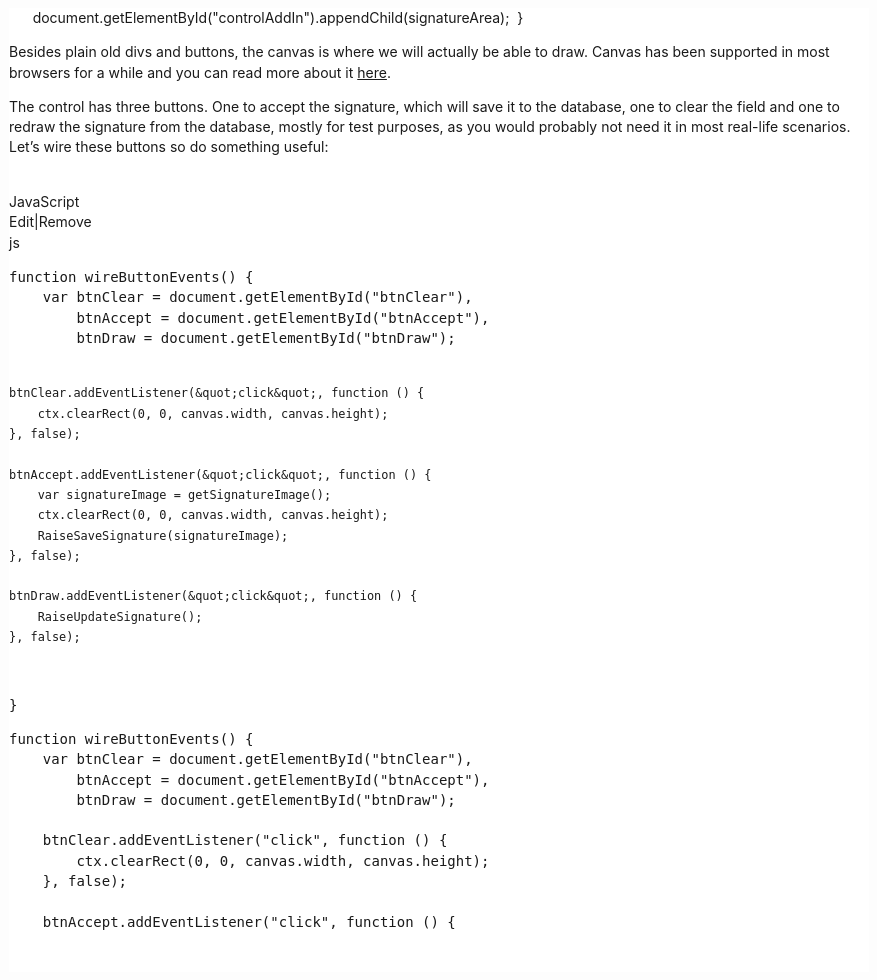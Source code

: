 &nbsp;
&nbsp;&nbsp;&nbsp;&nbsp;document.getElementById(<span class="js__string">&quot;controlAddIn&quot;</span>).appendChild(signatureArea);&nbsp;
<span class="js__brace">}</span>&nbsp;
</pre>
</div>
</div>
</div>
<div class="endscriptcode">Besides plain old divs and buttons, the canvas is where we will actually be able to draw. Canvas has been supported in most browsers for a while and you can read more about it
<a href="http://www.w3schools.com/html/html5_canvas.asp">here</a>.</div>
<div class="endscriptcode"></div>
<p>The control has three buttons. One to accept the signature, which will save it to the database, one to clear the field and one to redraw the signature from the database, mostly for test purposes, as you would probably not need it in most real-life scenarios.
 Let&rsquo;s wire these buttons so do something useful:</p>
&nbsp;
<div class="scriptcode">
<div class="pluginEditHolder" pluginCommand="mceScriptCode">
<div class="title"><span>JavaScript</span></div>
<div class="pluginLinkHolder"><span class="pluginEditHolderLink">Edit</span>|<span class="pluginRemoveHolderLink">Remove</span></div>
<span class="hidden">js</span>
<pre class="hidden">function wireButtonEvents() {
    var btnClear = document.getElementById(&quot;btnClear&quot;),
        btnAccept = document.getElementById(&quot;btnAccept&quot;),
        btnDraw = document.getElementById(&quot;btnDraw&quot;);

    btnClear.addEventListener(&quot;click&quot;, function () {
        ctx.clearRect(0, 0, canvas.width, canvas.height);
    }, false);

    btnAccept.addEventListener(&quot;click&quot;, function () {
        var signatureImage = getSignatureImage();
        ctx.clearRect(0, 0, canvas.width, canvas.height);
        RaiseSaveSignature(signatureImage);
    }, false);

    btnDraw.addEventListener(&quot;click&quot;, function () {
        RaiseUpdateSignature();
    }, false);
}
</pre>
<div class="preview">
<pre class="js"><span class="js__operator">function</span>&nbsp;wireButtonEvents()&nbsp;<span class="js__brace">{</span>&nbsp;
&nbsp;&nbsp;&nbsp;&nbsp;<span class="js__statement">var</span>&nbsp;btnClear&nbsp;=&nbsp;document.getElementById(<span class="js__string">&quot;btnClear&quot;</span>),&nbsp;
&nbsp;&nbsp;&nbsp;&nbsp;&nbsp;&nbsp;&nbsp;&nbsp;btnAccept&nbsp;=&nbsp;document.getElementById(<span class="js__string">&quot;btnAccept&quot;</span>),&nbsp;
&nbsp;&nbsp;&nbsp;&nbsp;&nbsp;&nbsp;&nbsp;&nbsp;btnDraw&nbsp;=&nbsp;document.getElementById(<span class="js__string">&quot;btnDraw&quot;</span>);&nbsp;
&nbsp;
&nbsp;&nbsp;&nbsp;&nbsp;btnClear.addEventListener(<span class="js__string">&quot;click&quot;</span>,&nbsp;<span class="js__operator">function</span>&nbsp;()&nbsp;<span class="js__brace">{</span>&nbsp;
&nbsp;&nbsp;&nbsp;&nbsp;&nbsp;&nbsp;&nbsp;&nbsp;ctx.clearRect(<span class="js__num">0</span>,&nbsp;<span class="js__num">0</span>,&nbsp;canvas.width,&nbsp;canvas.height);&nbsp;
&nbsp;&nbsp;&nbsp;&nbsp;<span class="js__brace">}</span>,&nbsp;false);&nbsp;
&nbsp;
&nbsp;&nbsp;&nbsp;&nbsp;btnAccept.addEventListener(<span class="js__string">&quot;click&quot;</span>,&nbsp;<span class="js__operator">function</span>&nbsp;()&nbsp;<span class="js__brace">{</span>&nbsp;